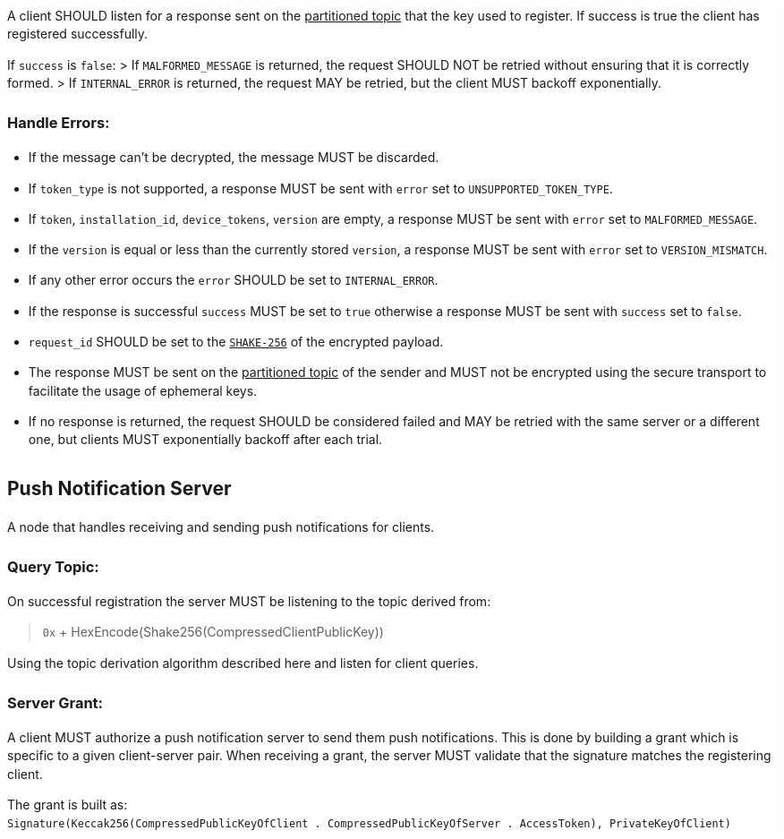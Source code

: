 A client SHOULD listen for a response sent on the [partitioned topic](/spec/54/) that the key used to register. 
If success is true the client has registered successfully.

If `success` is `false`:
	> If `MALFORMED_MESSAGE` is returned, the request SHOULD NOT be retried without ensuring that it is correctly formed.
	> If `INTERNAL_ERROR` is returned, the request MAY be retried, but the client MUST backoff exponentially.

### Handle Errors:
- If the message can’t be decrypted, the message MUST be discarded.

- If `token_type` is not supported, a response MUST be sent with `error` set to `UNSUPPORTED_TOKEN_TYPE`.

- If `token`, `installation_id`, `device_tokens`, `version` are empty, a response MUST be sent with `error` set to `MALFORMED_MESSAGE`.

- If the `version` is equal or less than the currently stored `version`, a response MUST be sent with `error` set to `VERSION_MISMATCH`.

- If any other error occurs the `error` SHOULD be set to `INTERNAL_ERROR`.

- If the response is successful `success` MUST be set to `true` otherwise a response MUST be sent with `success` set to `false`.

- `request_id` SHOULD be set to the [`SHAKE-256`](https://nvlpubs.nist.gov/nistpubs/fips/nist.fips.202.pdf) of the encrypted payload.

- The response MUST be sent on the [partitioned topic](/spec/54/) of the sender and
MUST not be encrypted using the secure transport to facilitate the usage of ephemeral keys.

- If no response is returned, the request SHOULD be considered failed and
MAY be retried with the same server or a different one, but clients
MUST exponentially backoff after each trial.

## Push Notification Server
A node that handles receiving and sending push notifications for clients.

### Query Topic:
On successful registration the server MUST be listening to the topic derived from:
  > `0x` + HexEncode(Shake256(CompressedClientPublicKey))

Using the topic derivation algorithm described here and listen for client queries.

### Server Grant:
A client MUST authorize a push notification server to send them push notifications. 
This is done by building a grant which is specific to a given client-server pair. 
When receiving a grant, the server MUST validate that the signature matches the registering client. 

The grant is built as:<br />
`Signature(Keccak256(CompressedPublicKeyOfClient . CompressedPublicKeyOfServer . AccessToken), PrivateKeyOfClient)`
